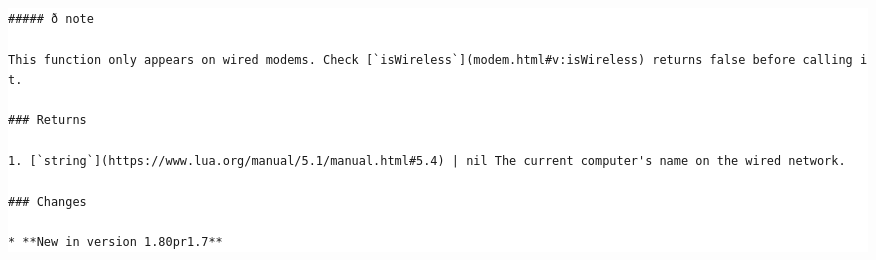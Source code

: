     ##### ð note

    This function only appears on wired modems. Check [`isWireless`](modem.html#v:isWireless) returns false before calling it.

    ### Returns

    1. [`string`](https://www.lua.org/manual/5.1/manual.html#5.4) | nil The current computer's name on the wired network.

    ### Changes

    * **New in version 1.80pr1.7**